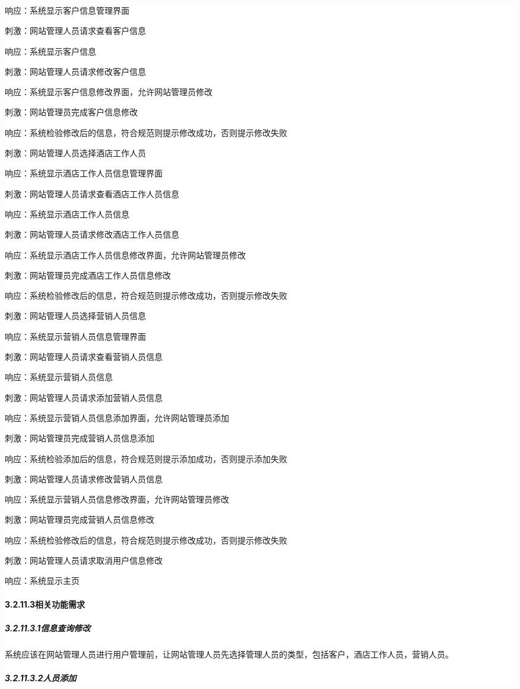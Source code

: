 响应：系统显示客户信息管理界面

刺激：网站管理人员请求查看客户信息

响应：系统显示客户信息

刺激：网站管理人员请求修改客户信息

响应：系统显示客户信息修改界面，允许网站管理员修改

刺激：网站管理员完成客户信息修改

响应：系统检验修改后的信息，符合规范则提示修改成功，否则提示修改失败

刺激：网站管理人员选择酒店工作人员

响应：系统显示酒店工作人员信息管理界面

刺激：网站管理人员请求查看酒店工作人员信息

响应：系统显示酒店工作人员信息

刺激：网站管理人员请求修改酒店工作人员信息

响应：系统显示酒店工作人员信息修改界面，允许网站管理员修改

刺激：网站管理员完成酒店工作人员信息修改

响应：系统检验修改后的信息，符合规范则提示修改成功，否则提示修改失败

刺激：网站管理人员选择营销人员信息

响应：系统显示营销人员信息管理界面

刺激：网站管理人员请求查看营销人员信息

响应：系统显示营销人员信息

刺激：网站管理人员请求添加营销人员信息

响应：系统显示营销人员信息添加界面，允许网站管理员添加

刺激：网站管理员完成营销人员信息添加

响应：系统检验添加后的信息，符合规范则提示添加成功，否则提示添加失败

刺激：网站管理人员请求修改营销人员信息

响应：系统显示营销人员信息修改界面，允许网站管理员修改

刺激：网站管理员完成营销人员信息修改

响应：系统检验修改后的信息，符合规范则提示修改成功，否则提示修改失败

刺激：网站管理人员请求取消用户信息修改

响应：系统显示主页

#### 3.2.11.3相关功能需求

##### 3.2.11.3.1信息查询修改

​		系统应该在网站管理人员进行用户管理前，让网站管理人员先选择管理人员的类型，包括客户，酒店工作人员，营销人员。

##### 3.2.11.3.2人员添加
